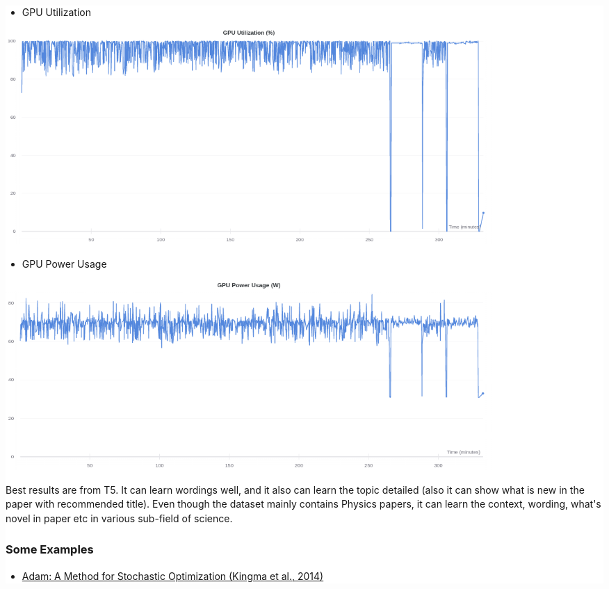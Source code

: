 
- GPU Utilization
<img src="../docs/img/gpu_util.png" alt="drawing" width="700"/>

- GPU Power Usage
<img src="../docs/img/gpu_powerusage.png" alt="drawing" width="700"/>

Best results are from T5. It can learn wordings well, and it also can learn the topic detailed (also it can show what is new in the paper with recommended title). Even though the dataset mainly contains Physics papers, it can learn the context, wording, what's novel in paper etc in various sub-field of science. 

### Some Examples

- [Adam: A Method for Stochastic Optimization (Kingma et al., 2014)](https://arxiv.org/abs/1412.6980)
